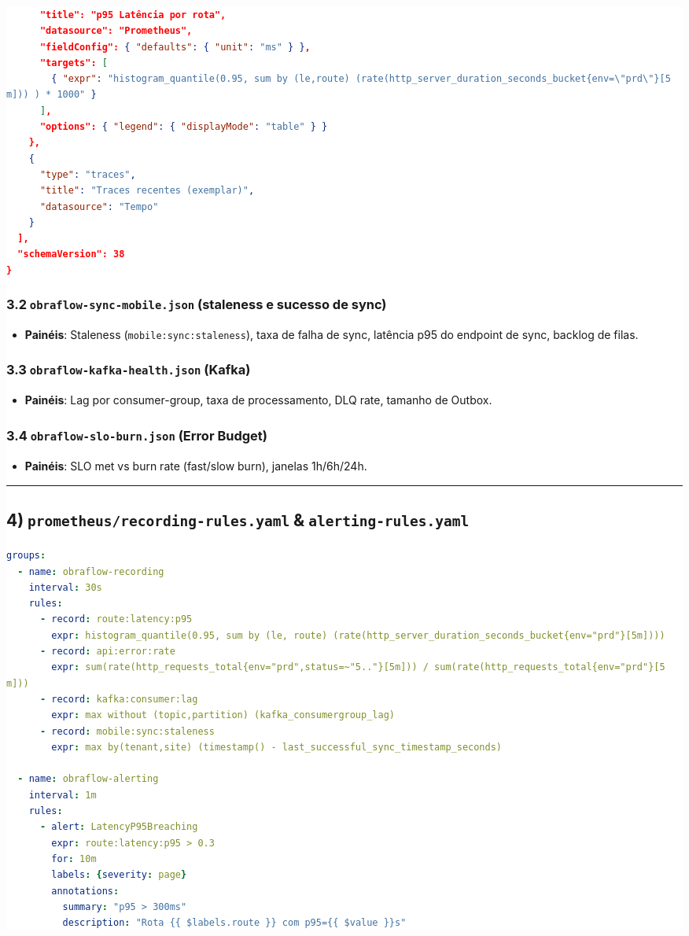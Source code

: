```json
      "title": "p95 Latência por rota",
      "datasource": "Prometheus",
      "fieldConfig": { "defaults": { "unit": "ms" } },
      "targets": [
        { "expr": "histogram_quantile(0.95, sum by (le,route) (rate(http_server_duration_seconds_bucket{env=\"prd\"}[5m])) ) * 1000" }
      ],
      "options": { "legend": { "displayMode": "table" } }
    },
    {
      "type": "traces",
      "title": "Traces recentes (exemplar)",
      "datasource": "Tempo"
    }
  ],
  "schemaVersion": 38
}
```

### 3.2 `obraflow-sync-mobile.json` (staleness e sucesso de sync)

* **Painéis**: Staleness (`mobile:sync:staleness`), taxa de falha de sync, latência p95 do endpoint de sync, backlog de filas.

### 3.3 `obraflow-kafka-health.json` (Kafka)

* **Painéis**: Lag por consumer-group, taxa de processamento, DLQ rate, tamanho de Outbox.

### 3.4 `obraflow-slo-burn.json` (Error Budget)

* **Painéis**: SLO met vs burn rate (fast/slow burn), janelas 1h/6h/24h.

---

## 4) `prometheus/recording-rules.yaml` & `alerting-rules.yaml`

```yaml
groups:
  - name: obraflow-recording
    interval: 30s
    rules:
      - record: route:latency:p95
        expr: histogram_quantile(0.95, sum by (le, route) (rate(http_server_duration_seconds_bucket{env="prd"}[5m])))
      - record: api:error:rate
        expr: sum(rate(http_requests_total{env="prd",status=~"5.."}[5m])) / sum(rate(http_requests_total{env="prd"}[5m]))
      - record: kafka:consumer:lag
        expr: max without (topic,partition) (kafka_consumergroup_lag)
      - record: mobile:sync:staleness
        expr: max by(tenant,site) (timestamp() - last_successful_sync_timestamp_seconds)

  - name: obraflow-alerting
    interval: 1m
    rules:
      - alert: LatencyP95Breaching
        expr: route:latency:p95 > 0.3
        for: 10m
        labels: {severity: page}
        annotations:
          summary: "p95 > 300ms"
          description: "Rota {{ $labels.route }} com p95={{ $value }}s"
```